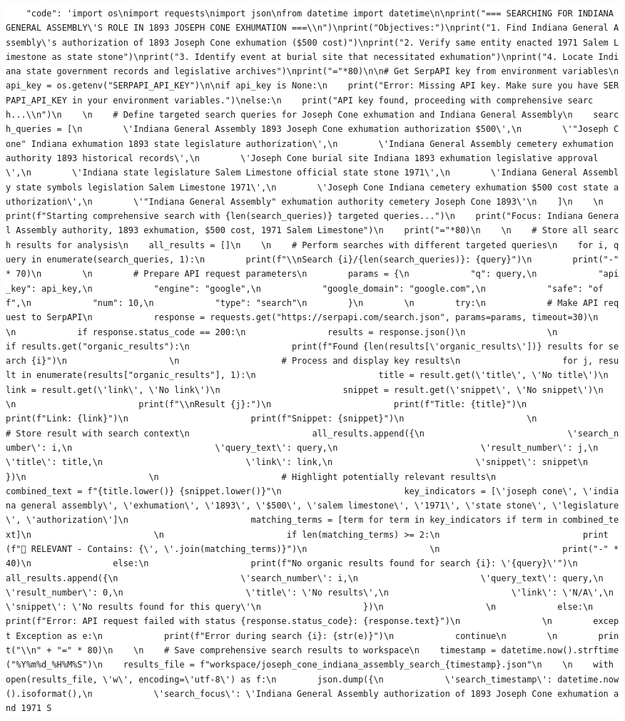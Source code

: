 ```
    "code": 'import os\nimport requests\nimport json\nfrom datetime import datetime\n\nprint("=== SEARCHING FOR INDIANA GENERAL ASSEMBLY\'S ROLE IN 1893 JOSEPH CONE EXHUMATION ===\\n")\nprint("Objectives:")\nprint("1. Find Indiana General Assembly\'s authorization of 1893 Joseph Cone exhumation ($500 cost)")\nprint("2. Verify same entity enacted 1971 Salem Limestone as state stone")\nprint("3. Identify event at burial site that necessitated exhumation")\nprint("4. Locate Indiana state government records and legislative archives")\nprint("="*80)\n\n# Get SerpAPI key from environment variables\napi_key = os.getenv("SERPAPI_API_KEY")\n\nif api_key is None:\n    print("Error: Missing API key. Make sure you have SERPAPI_API_KEY in your environment variables.")\nelse:\n    print("API key found, proceeding with comprehensive search...\\n")\n    \n    # Define targeted search queries for Joseph Cone exhumation and Indiana General Assembly\n    search_queries = [\n        \'Indiana General Assembly 1893 Joseph Cone exhumation authorization $500\',\n        \'"Joseph Cone" Indiana exhumation 1893 state legislature authorization\',\n        \'Indiana General Assembly cemetery exhumation authority 1893 historical records\',\n        \'Joseph Cone burial site Indiana 1893 exhumation legislative approval\',\n        \'Indiana state legislature Salem Limestone official state stone 1971\',\n        \'Indiana General Assembly state symbols legislation Salem Limestone 1971\',\n        \'Joseph Cone Indiana cemetery exhumation $500 cost state authorization\',\n        \'"Indiana General Assembly" exhumation authority cemetery Joseph Cone 1893\'\n    ]\n    \n    print(f"Starting comprehensive search with {len(search_queries)} targeted queries...")\n    print("Focus: Indiana General Assembly authority, 1893 exhumation, $500 cost, 1971 Salem Limestone")\n    print("="*80)\n    \n    # Store all search results for analysis\n    all_results = []\n    \n    # Perform searches with different targeted queries\n    for i, query in enumerate(search_queries, 1):\n        print(f"\\nSearch {i}/{len(search_queries)}: {query}")\n        print("-" * 70)\n        \n        # Prepare API request parameters\n        params = {\n            "q": query,\n            "api_key": api_key,\n            "engine": "google",\n            "google_domain": "google.com",\n            "safe": "off",\n            "num": 10,\n            "type": "search"\n        }\n        \n        try:\n            # Make API request to SerpAPI\n            response = requests.get("https://serpapi.com/search.json", params=params, timeout=30)\n            \n            if response.status_code == 200:\n                results = response.json()\n                \n                if results.get("organic_results"):\n                    print(f"Found {len(results[\'organic_results\'])} results for search {i}")\n                    \n                    # Process and display key results\n                    for j, result in enumerate(results["organic_results"], 1):\n                        title = result.get(\'title\', \'No title\')\n                        link = result.get(\'link\', \'No link\')\n                        snippet = result.get(\'snippet\', \'No snippet\')\n                        \n                        print(f"\\nResult {j}:")\n                        print(f"Title: {title}")\n                        print(f"Link: {link}")\n                        print(f"Snippet: {snippet}")\n                        \n                        # Store result with search context\n                        all_results.append({\n                            \'search_number\': i,\n                            \'query_text\': query,\n                            \'result_number\': j,\n                            \'title\': title,\n                            \'link\': link,\n                            \'snippet\': snippet\n                        })\n                        \n                        # Highlight potentially relevant results\n                        combined_text = f"{title.lower()} {snippet.lower()}"\n                        key_indicators = [\'joseph cone\', \'indiana general assembly\', \'exhumation\', \'1893\', \'$500\', \'salem limestone\', \'1971\', \'state stone\', \'legislature\', \'authorization\']\n                        matching_terms = [term for term in key_indicators if term in combined_text]\n                        \n                        if len(matching_terms) >= 2:\n                            print(f"🎯 RELEVANT - Contains: {\', \'.join(matching_terms)}")\n                        \n                        print("-" * 40)\n                else:\n                    print(f"No organic results found for search {i}: \'{query}\'")\n                    all_results.append({\n                        \'search_number\': i,\n                        \'query_text\': query,\n                        \'result_number\': 0,\n                        \'title\': \'No results\',\n                        \'link\': \'N/A\',\n                        \'snippet\': \'No results found for this query\'\n                    })\n                    \n            else:\n                print(f"Error: API request failed with status {response.status_code}: {response.text}")\n                \n        except Exception as e:\n            print(f"Error during search {i}: {str(e)}")\n            continue\n        \n        print("\\n" + "=" * 80)\n    \n    # Save comprehensive search results to workspace\n    timestamp = datetime.now().strftime("%Y%m%d_%H%M%S")\n    results_file = f"workspace/joseph_cone_indiana_assembly_search_{timestamp}.json"\n    \n    with open(results_file, \'w\', encoding=\'utf-8\') as f:\n        json.dump({\n            \'search_timestamp\': datetime.now().isoformat(),\n            \'search_focus\': \'Indiana General Assembly authorization of 1893 Joseph Cone exhumation and 1971 S
```